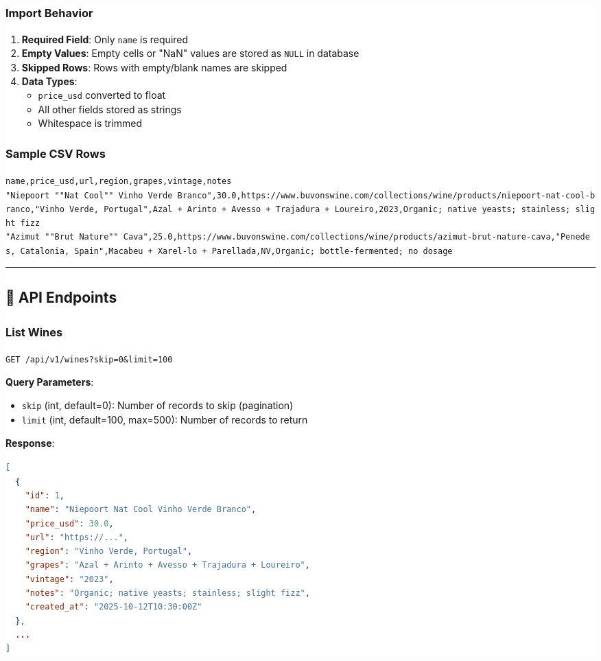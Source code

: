 ### Import Behavior

1. **Required Field**: Only `name` is required
2. **Empty Values**: Empty cells or "NaN" values are stored as `NULL` in database
3. **Skipped Rows**: Rows with empty/blank names are skipped
4. **Data Types**: 
   - `price_usd` converted to float
   - All other fields stored as strings
   - Whitespace is trimmed

### Sample CSV Rows

```csv
name,price_usd,url,region,grapes,vintage,notes
"Niepoort ""Nat Cool"" Vinho Verde Branco",30.0,https://www.buvonswine.com/collections/wine/products/niepoort-nat-cool-branco,"Vinho Verde, Portugal",Azal + Arinto + Avesso + Trajadura + Loureiro,2023,Organic; native yeasts; stainless; slight fizz
"Azimut ""Brut Nature"" Cava",25.0,https://www.buvonswine.com/collections/wine/products/azimut-brut-nature-cava,"Penedes, Catalonia, Spain",Macabeu + Xarel-lo + Parellada,NV,Organic; bottle-fermented; no dosage
```

---

## 🔌 API Endpoints

### List Wines
```
GET /api/v1/wines?skip=0&limit=100
```

**Query Parameters**:
- `skip` (int, default=0): Number of records to skip (pagination)
- `limit` (int, default=100, max=500): Number of records to return

**Response**:
```json
[
  {
    "id": 1,
    "name": "Niepoort Nat Cool Vinho Verde Branco",
    "price_usd": 30.0,
    "url": "https://...",
    "region": "Vinho Verde, Portugal",
    "grapes": "Azal + Arinto + Avesso + Trajadura + Loureiro",
    "vintage": "2023",
    "notes": "Organic; native yeasts; stainless; slight fizz",
    "created_at": "2025-10-12T10:30:00Z"
  },
  ...
]
```
